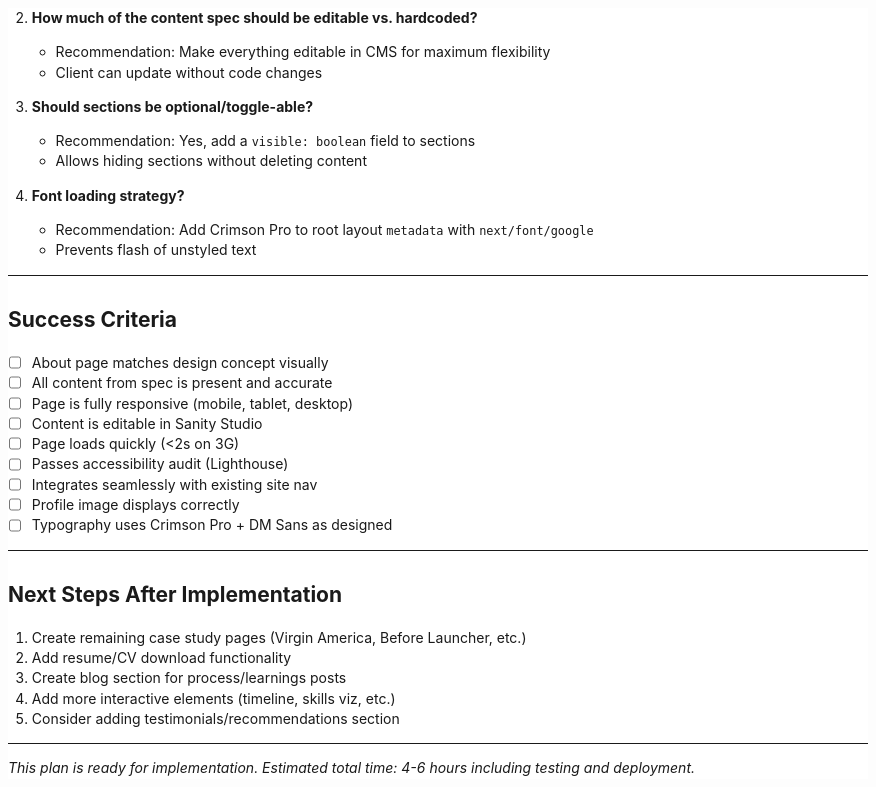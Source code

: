 2. **How much of the content spec should be editable vs. hardcoded?**
   - Recommendation: Make everything editable in CMS for maximum flexibility
   - Client can update without code changes

3. **Should sections be optional/toggle-able?**
   - Recommendation: Yes, add a `visible: boolean` field to sections
   - Allows hiding sections without deleting content

4. **Font loading strategy?**
   - Recommendation: Add Crimson Pro to root layout `metadata` with `next/font/google`
   - Prevents flash of unstyled text

---

## Success Criteria

- [ ] About page matches design concept visually
- [ ] All content from spec is present and accurate
- [ ] Page is fully responsive (mobile, tablet, desktop)
- [ ] Content is editable in Sanity Studio
- [ ] Page loads quickly (<2s on 3G)
- [ ] Passes accessibility audit (Lighthouse)
- [ ] Integrates seamlessly with existing site nav
- [ ] Profile image displays correctly
- [ ] Typography uses Crimson Pro + DM Sans as designed

---

## Next Steps After Implementation

1. Create remaining case study pages (Virgin America, Before Launcher, etc.)
2. Add resume/CV download functionality
3. Create blog section for process/learnings posts
4. Add more interactive elements (timeline, skills viz, etc.)
5. Consider adding testimonials/recommendations section

---

*This plan is ready for implementation. Estimated total time: 4-6 hours including testing and deployment.*
